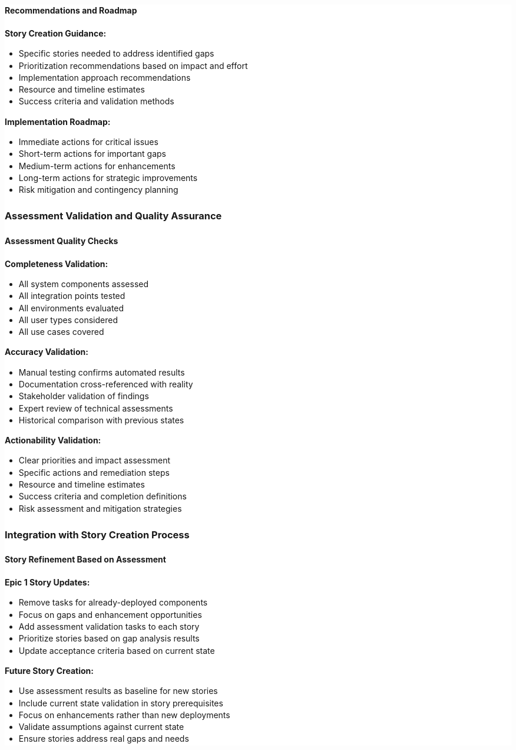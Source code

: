 #### Recommendations and Roadmap
**Story Creation Guidance:**
- Specific stories needed to address identified gaps
- Prioritization recommendations based on impact and effort
- Implementation approach recommendations
- Resource and timeline estimates
- Success criteria and validation methods

**Implementation Roadmap:**
- Immediate actions for critical issues
- Short-term actions for important gaps
- Medium-term actions for enhancements
- Long-term actions for strategic improvements
- Risk mitigation and contingency planning

### Assessment Validation and Quality Assurance

#### Assessment Quality Checks
**Completeness Validation:**
- All system components assessed
- All integration points tested
- All environments evaluated
- All user types considered
- All use cases covered

**Accuracy Validation:**
- Manual testing confirms automated results
- Documentation cross-referenced with reality
- Stakeholder validation of findings
- Expert review of technical assessments
- Historical comparison with previous states

**Actionability Validation:**
- Clear priorities and impact assessment
- Specific actions and remediation steps
- Resource and timeline estimates
- Success criteria and completion definitions
- Risk assessment and mitigation strategies

### Integration with Story Creation Process

#### Story Refinement Based on Assessment
**Epic 1 Story Updates:**
- Remove tasks for already-deployed components
- Focus on gaps and enhancement opportunities
- Add assessment validation tasks to each story
- Prioritize stories based on gap analysis results
- Update acceptance criteria based on current state

**Future Story Creation:**
- Use assessment results as baseline for new stories
- Include current state validation in story prerequisites
- Focus on enhancements rather than new deployments
- Validate assumptions against current state
- Ensure stories address real gaps and needs
